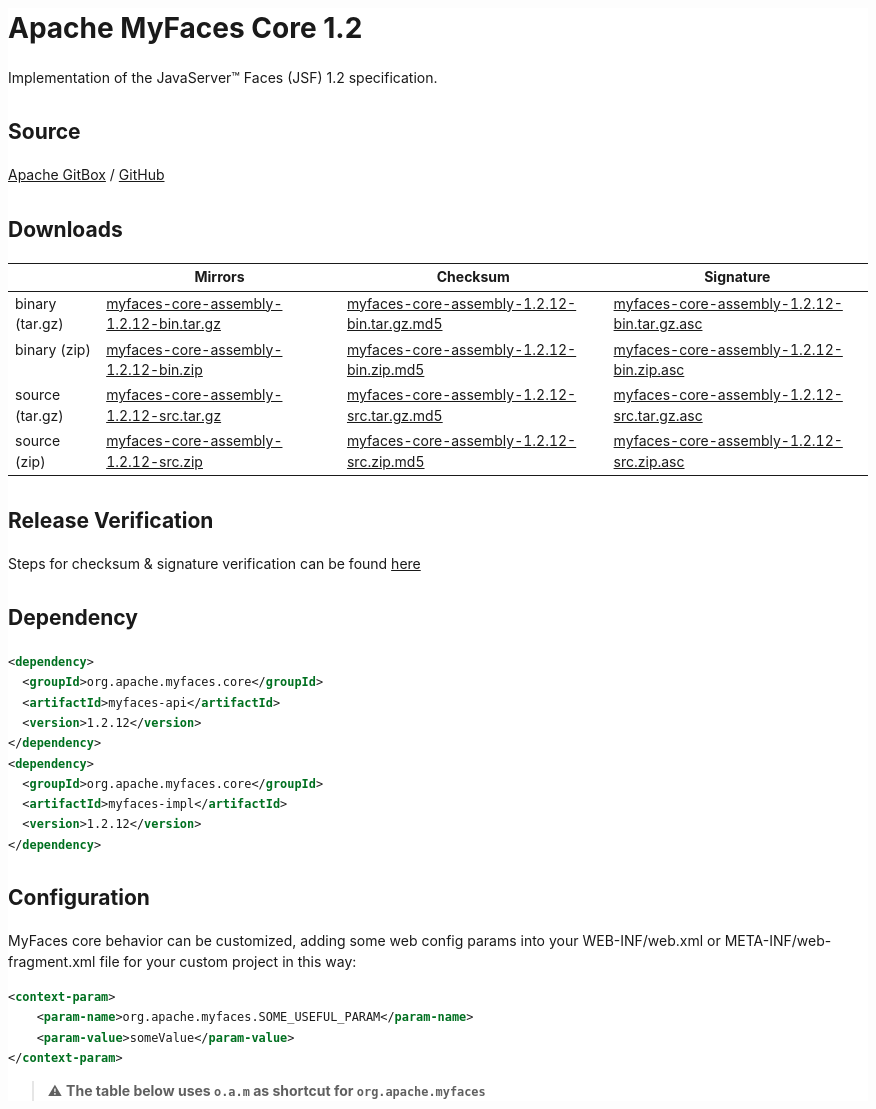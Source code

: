 # Apache MyFaces Core 1.2

Implementation of the JavaServer™ Faces (JSF) 1.2 specification.

## Source
[Apache GitBox](https://gitbox.apache.org/repos/asf?p=myfaces.git;a=shortlog;h=refs/heads/1.2.x) / [GitHub](https://github.com/apache/myfaces/tree/1.2.x)

## Downloads

|     | Mirrors                                                                                                                      | Checksum                                                                                                                     | Signature                                                                                                                                |
|-----------------|------------------------------------------------------------------------------------------------------------------------------------------|------------------------------------------------------------------------------------------------------------------------------------------|------------------------------------------------------------------------------------------------------------------------------------------|
| binary (tar.gz) | [myfaces-core-assembly-1.2.12-bin.tar.gz](https://www.apache.org/dyn/closer.lua/myfaces/binaries/myfaces-core-assembly-1.2.12-bin.tar.gz) | [myfaces-core-assembly-1.2.12-bin.tar.gz.md5](https://downloads.apache.org/myfaces/binaries/myfaces-core-assembly-1.2.12-bin.tar.gz.md5) | [myfaces-core-assembly-1.2.12-bin.tar.gz.asc](https://downloads.apache.org/myfaces/binaries/myfaces-core-assembly-1.2.12-bin.tar.gz.asc) |
| binary (zip)    | [myfaces-core-assembly-1.2.12-bin.zip](https://www.apache.org/dyn/closer.lua/myfaces/binaries/myfaces-core-assembly-1.2.12-bin.zip)       | [myfaces-core-assembly-1.2.12-bin.zip.md5](https://downloads.apache.org/myfaces/binaries/myfaces-core-assembly-1.2.12-bin.zip.md5)       | [myfaces-core-assembly-1.2.12-bin.zip.asc](https://downloads.apache.org/myfaces/binaries/myfaces-core-assembly-1.2.12-bin.zip.asc)       |
| source (tar.gz) | [myfaces-core-assembly-1.2.12-src.tar.gz](https://www.apache.org/dyn/closer.lua/myfaces/source/myfaces-core-assembly-1.2.12-src.tar.gz)   | [myfaces-core-assembly-1.2.12-src.tar.gz.md5](https://downloads.apache.org/myfaces/source/myfaces-core-assembly-1.2.12-src.tar.gz.md5)   | [myfaces-core-assembly-1.2.12-src.tar.gz.asc](https://downloads.apache.org/myfaces/source/myfaces-core-assembly-1.2.12-src.tar.gz.asc)   |
| source (zip)    | [myfaces-core-assembly-1.2.12-src.zip](https://www.apache.org/dyn/closer.lua/myfaces/source/myfaces-core-assembly-1.2.12-src.zip)         | [myfaces-core-assembly-1.2.12-src.zip.md5](https://downloads.apache.org/myfaces/source/myfaces-core-assembly-1.2.12-src.zip.md5)         | [myfaces-core-assembly-1.2.12-src.zip.asc](https://downloads.apache.org/myfaces/source/myfaces-core-assembly-1.2.12-src.zip.asc)         |

## Release Verification
Steps for checksum & signature verification can be found [here](/releaseVerification.md)

## Dependency
```xml
<dependency>
  <groupId>org.apache.myfaces.core</groupId>
  <artifactId>myfaces-api</artifactId>
  <version>1.2.12</version>
</dependency>
<dependency>
  <groupId>org.apache.myfaces.core</groupId>
  <artifactId>myfaces-impl</artifactId>
  <version>1.2.12</version>
</dependency>
```

## Configuration

MyFaces core behavior can be customized, adding some web config params into your WEB-INF/web.xml or META-INF/web-fragment.xml file for your custom project in this way:

```xml
<context-param>
	<param-name>org.apache.myfaces.SOME_USEFUL_PARAM</param-name>
	<param-value>someValue</param-value>
</context-param>
```

> :warning: **The table below uses `o.a.m` as shortcut for `org.apache.myfaces`**
